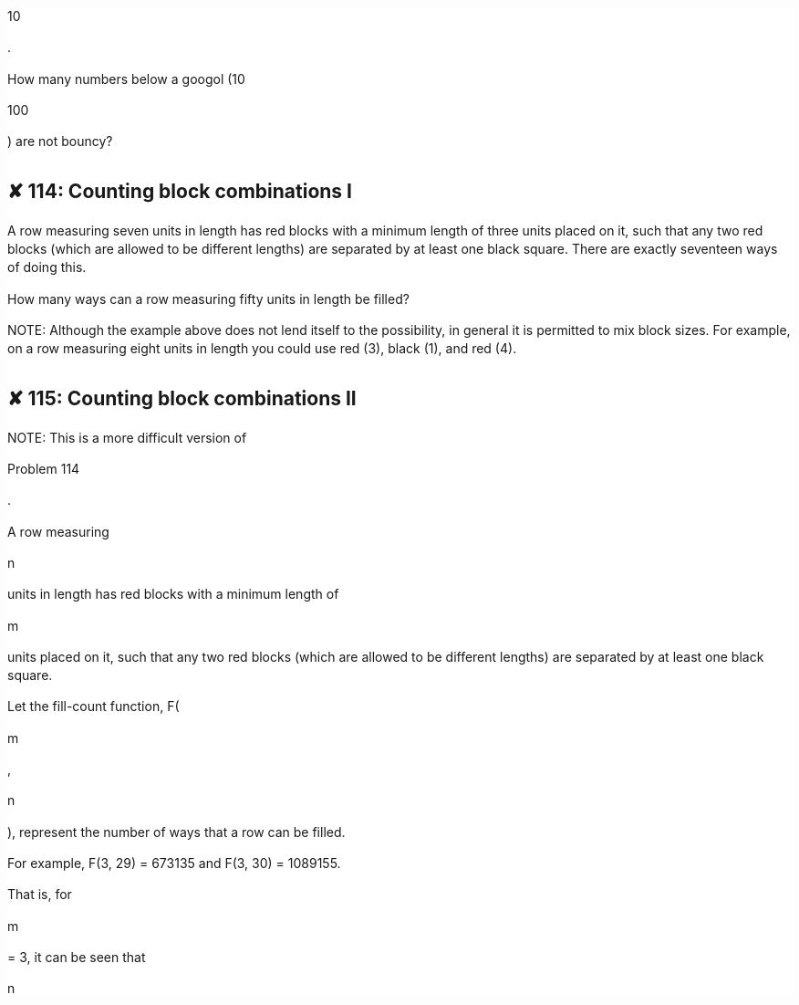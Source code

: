 10

.

How many numbers below a googol (10

100

) are not bouncy?

## ✘ 114: Counting block combinations I

A row measuring seven units in length has red blocks with a minimum length of three units placed on it, such that any two red blocks (which are allowed to be different lengths) are separated by at least one black square. There are exactly seventeen ways of doing this.

How many ways can a row measuring fifty units in length be filled?

NOTE: Although the example above does not lend itself to the possibility, in general it is permitted to mix block sizes. For example, on a row measuring eight units in length you could use red (3), black (1), and red (4).

## ✘ 115: Counting block combinations II

NOTE: This is a more difficult version of 

Problem 114

.

A row measuring 

n

 units in length has red blocks with a minimum length of 

m

 units placed on it, such that any two red blocks (which are allowed to be different lengths) are separated by at least one black square.

Let the fill-count function, F(

m

, 

n

), represent the number of ways that a row can be filled.

For example, F(3, 29) = 673135 and F(3, 30) = 1089155.

That is, for 

m

 = 3, it can be seen that 

n
